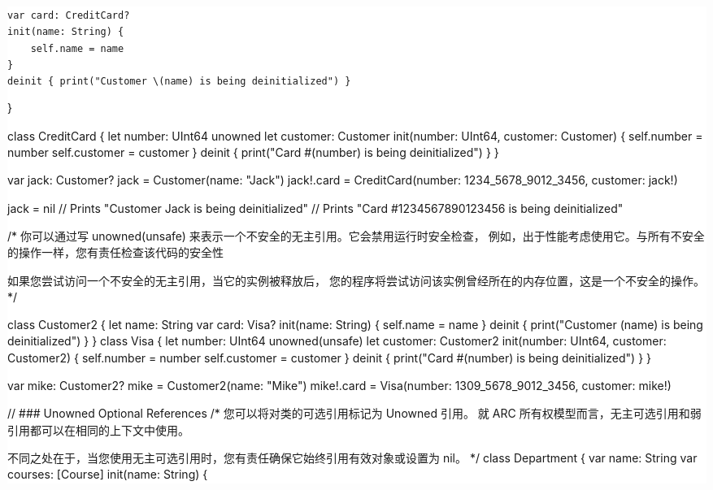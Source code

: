     var card: CreditCard?
    init(name: String) {
        self.name = name
    }
    deinit { print("Customer \(name) is being deinitialized") }
}

class CreditCard {
    let number: UInt64
    unowned let customer: Customer
    init(number: UInt64, customer: Customer) {
        self.number = number
        self.customer = customer
    }
    deinit { print("Card #\(number) is being deinitialized") }
}



var jack: Customer?
jack = Customer(name: "Jack")
jack!.card = CreditCard(number: 1234_5678_9012_3456, customer: jack!)

jack = nil
// Prints "Customer Jack is being deinitialized"
// Prints "Card #1234567890123456 is being deinitialized"

/*
 你可以通过写 unowned(unsafe) 来表示一个不安全的无主引用。它会禁用运行时安全检查，
 例如，出于性能考虑使用它。与所有不安全的操作一样，您有责任检查该代码的安全性

 如果您尝试访问一个不安全的无主引用，当它的实例被释放后，
 您的程序将尝试访问该实例曾经所在的内存位置，这是一个不安全的操作。
 */

class Customer2 {
    let name: String
    var card: Visa?
    init(name: String) {
        self.name = name
    }
    deinit { print("Customer \(name) is being deinitialized") }
}
class Visa {
    let number: UInt64
    unowned(unsafe) let customer: Customer2
    init(number: UInt64, customer: Customer2) {
        self.number = number
        self.customer = customer
    }
    deinit { print("Card #\(number) is being deinitialized") }
}

var mike: Customer2?
mike = Customer2(name: "Mike")
mike!.card = Visa(number: 1309_5678_9012_3456, customer: mike!)


// ### Unowned Optional References
/*
 您可以将对类的可选引用标记为 Unowned 引用。
 就 ARC 所有权模型而言，无主可选引用和弱引用都可以在相同的上下文中使用。

 不同之处在于，当您使用无主可选引用时，您有责任确保它始终引用有效对象或设置为 nil。
 */
class Department {
    var name: String
    var courses: [Course]
    init(name: String) {